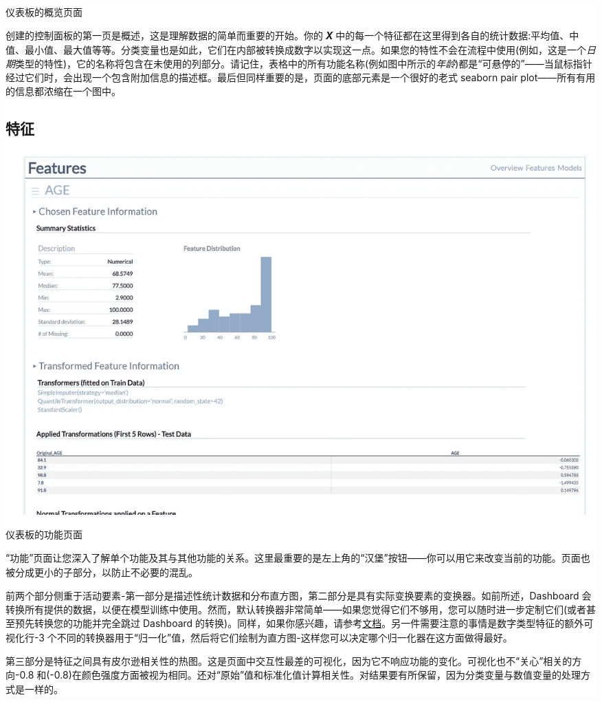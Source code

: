 仪表板的概览页面

创建的控制面板的第一页是概述，这是理解数据的简单而重要的开始。你的 ***X*** 中的每一个特征都在这里得到各自的统计数据:平均值、中值、最小值、最大值等等。分类变量也是如此，它们在内部被转换成数字以实现这一点。如果您的特性不会在流程中使用(例如，这是一个*日期*类型的特性)，它的名称将包含在未使用的列部分。请记住，表格中的所有功能名称(例如图中所示的*年龄*)都是“可悬停的”——当鼠标指针经过它们时，会出现一个包含附加信息的描述框。最后但同样重要的是，页面的底部元素是一个很好的老式 seaborn pair plot——所有有用的信息都浓缩在一个图中。

## 特征

![](img/a86f22d704417c6d3dbcf4d3dcab6101.png)

仪表板的功能页面

“功能”页面让您深入了解单个功能及其与其他功能的关系。这里最重要的是左上角的“汉堡”按钮——你可以用它来改变当前的功能。页面也被分成更小的子部分，以防止不必要的混乱。

前两个部分侧重于活动要素-第一部分是描述性统计数据和分布直方图，第二部分是具有实际变换要素的变换器。如前所述，Dashboard 会转换所有提供的数据，以便在模型训练中使用。然而，默认转换器非常简单——如果您觉得它们不够用，您可以随时进一步定制它们(或者甚至预先转换您的功能并完全跳过 Dashboard 的转换)。同样，如果你感兴趣，请参考[文档](https://data-dashboard.readthedocs.io/en/latest/dashboard.html#setting-custom-preprocessors-in-dashboard)。另一件需要注意的事情是数字类型特征的额外可视化行-3 个不同的转换器用于“归一化”值，然后将它们绘制为直方图-这样您可以决定哪个归一化器在这方面做得最好。

第三部分是特征之间具有皮尔逊相关性的热图。这是页面中交互性最差的可视化，因为它不响应功能的变化。可视化也不“关心”相关的方向-0.8 和(-0.8)在颜色强度方面被视为相同。还对“原始”值和标准化值计算相关性。对结果要有所保留，因为分类变量与数值变量的处理方式是一样的。
